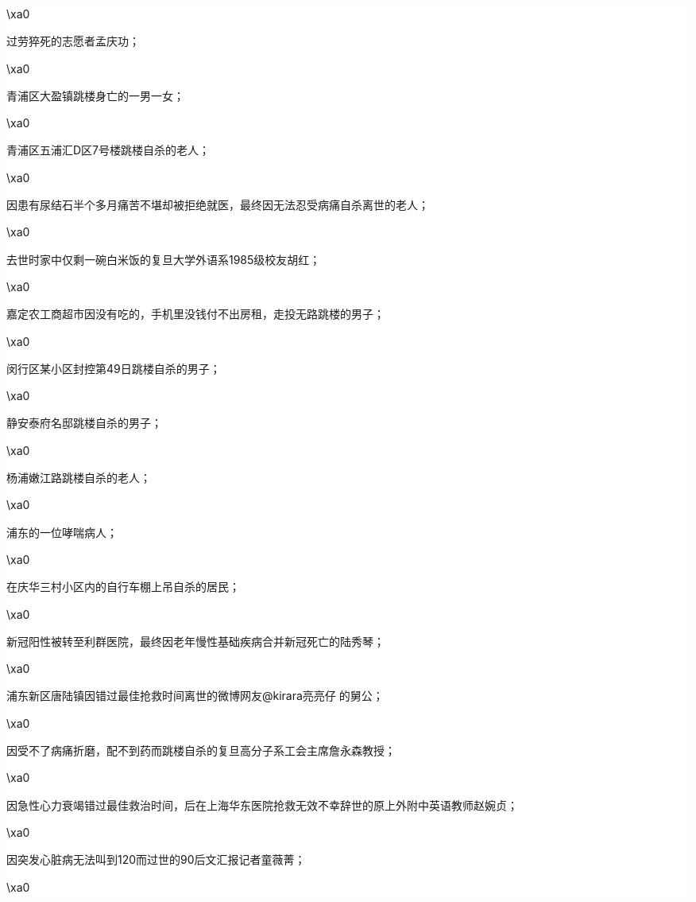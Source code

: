 \xa0

过劳猝死的志愿者孟庆功；

\xa0

青浦区大盈镇跳楼身亡的一男一女；

\xa0

青浦区五浦汇D区7号楼跳楼自杀的老人；

\xa0

因患有尿结石半个多月痛苦不堪却被拒绝就医，最终因无法忍受病痛自杀离世的老人；

\xa0

去世时家中仅剩一碗白米饭的复旦大学外语系1985级校友胡红；

\xa0

嘉定农工商超市因没有吃的，手机里没钱付不出房租，走投无路跳楼的男子；

\xa0

闵行区某小区封控第49日跳楼自杀的男子；

\xa0

静安泰府名邸跳楼自杀的男子；

\xa0

杨浦嫩江路跳楼自杀的老人；

\xa0

浦东的一位哮喘病人；

\xa0

在庆华三村小区内的自行车棚上吊自杀的居民；

\xa0

新冠阳性被转至利群医院，最终因老年慢性基础疾病合并新冠死亡的陆秀琴；

\xa0

浦东新区唐陆镇因错过最佳抢救时间离世的微博网友@kirara亮亮仔 的舅公；

\xa0

因受不了病痛折磨，配不到药而跳楼自杀的复旦高分子系工会主席詹永森教授；

\xa0

因急性心力衰竭错过最佳救治时间，后在上海华东医院抢救无效不幸辞世的原上外附中英语教师赵婉贞；

\xa0

因突发心脏病无法叫到120而过世的90后文汇报记者童薇菁；

\xa0
